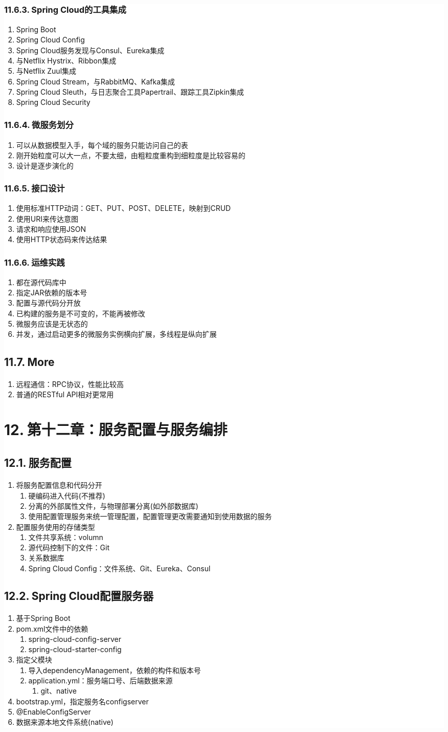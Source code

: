 ### 11.6.3. Spring Cloud的工具集成
1. Spring Boot
2. Spring Cloud Config
3. Spring Cloud服务发现与Consul、Eureka集成
4. 与Netflix Hystrix、Ribbon集成
5. 与Netflix Zuul集成
6. Spring Cloud Stream，与RabbitMQ、Kafka集成
7. Spring Cloud Sleuth，与日志聚合工具Papertrail、跟踪工具Zipkin集成
8. Spring Cloud Security

### 11.6.4. 微服务划分
1. 可以从数据模型入手，每个域的服务只能访问自己的表
2. 刚开始粒度可以大一点，不要太细，由粗粒度重构到细粒度是比较容易的
3. 设计是逐步演化的

### 11.6.5. 接口设计
1. 使用标准HTTP动词：GET、PUT、POST、DELETE，映射到CRUD
2. 使用URI来传达意图
3. 请求和响应使用JSON
4. 使用HTTP状态码来传达结果

### 11.6.6. 运维实践
1. 都在源代码库中
2. 指定JAR依赖的版本号
3. 配置与源代码分开放
4. 已构建的服务是不可变的，不能再被修改
5. 微服务应该是无状态的
6. 并发，通过启动更多的微服务实例横向扩展，多线程是纵向扩展

## 11.7. More
1. 远程通信：RPC协议，性能比较高
2. 普通的RESTful API相对更常用

# 12. 第十二章：服务配置与服务编排

## 12.1. 服务配置
1. 将服务配置信息和代码分开
   1. 硬编码进入代码(不推荐)
   2. 分离的外部属性文件，与物理部署分离(如外部数据库)
   3. 使用配置管理服务来统一管理配置，配置管理更改需要通知到使用数据的服务
2. 配置服务使用的存储类型
   1. 文件共享系统：volumn
   2. 源代码控制下的文件：Git
   3. 关系数据库
   4. Spring Cloud Config：文件系统、Git、Eureka、Consul

## 12.2. Spring Cloud配置服务器
1. 基于Spring Boot
2. pom.xml文件中的依赖
   1. spring-cloud-config-server
   2. spring-cloud-starter-config
3. 指定父模块
   1. 导入dependencyManagement，依赖的构件和版本号
   2. application.yml：服务端口号、后端数据来源
      1. git、native
4. bootstrap.yml，指定服务名configserver
5. @EnableConfigServer
6. 数据来源本地文件系统(native)
